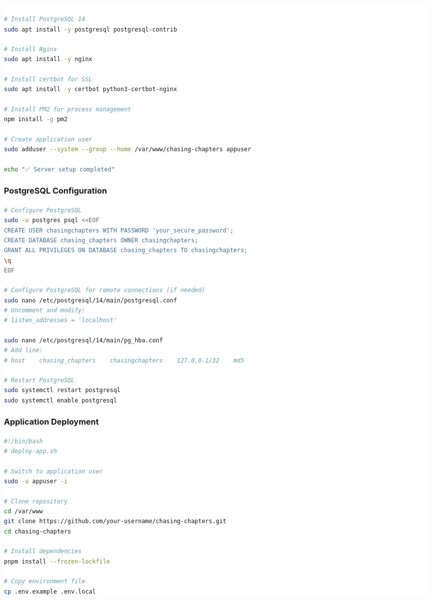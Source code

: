 ```bash

# Install PostgreSQL 14
sudo apt install -y postgresql postgresql-contrib

# Install Nginx
sudo apt install -y nginx

# Install certbot for SSL
sudo apt install -y certbot python3-certbot-nginx

# Install PM2 for process management
npm install -g pm2

# Create application user
sudo adduser --system --group --home /var/www/chasing-chapters appuser

echo "✅ Server setup completed"
```

### PostgreSQL Configuration

```bash
# Configure PostgreSQL
sudo -u postgres psql <<EOF
CREATE USER chasingchapters WITH PASSWORD 'your_secure_password';
CREATE DATABASE chasing_chapters OWNER chasingchapters;
GRANT ALL PRIVILEGES ON DATABASE chasing_chapters TO chasingchapters;
\q
EOF

# Configure PostgreSQL for remote connections (if needed)
sudo nano /etc/postgresql/14/main/postgresql.conf
# Uncomment and modify:
# listen_addresses = 'localhost'

sudo nano /etc/postgresql/14/main/pg_hba.conf
# Add line:
# host    chasing_chapters    chasingchapters    127.0.0.1/32    md5

# Restart PostgreSQL
sudo systemctl restart postgresql
sudo systemctl enable postgresql
```

### Application Deployment

```bash
#!/bin/bash
# deploy-app.sh

# Switch to application user
sudo -u appuser -i

# Clone repository
cd /var/www
git clone https://github.com/your-username/chasing-chapters.git
cd chasing-chapters

# Install dependencies
pnpm install --frozen-lockfile

# Copy environment file
cp .env.example .env.local

```